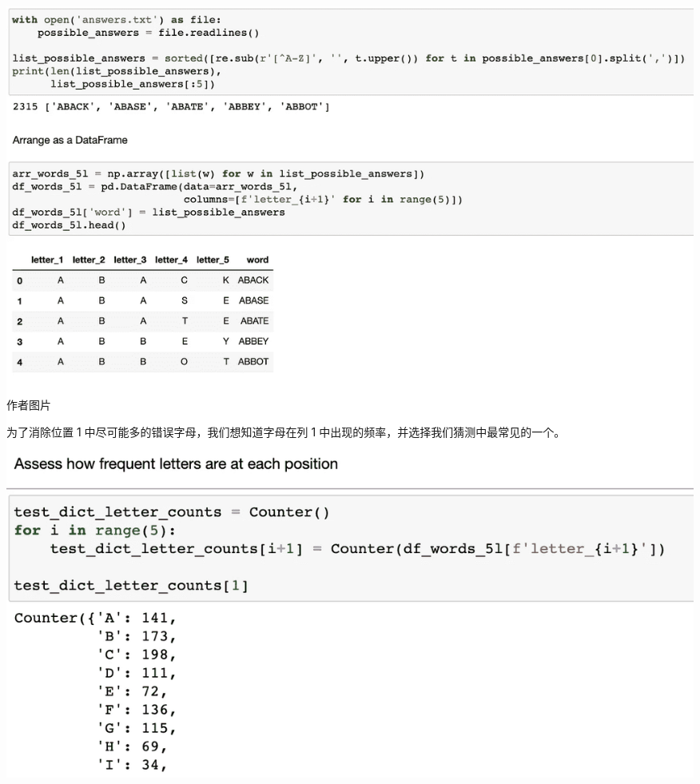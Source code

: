 ![](img/a2d8aa55200c6a7e4ca44d47a15ea943.png)

作者图片

为了消除位置 1 中尽可能多的错误字母，我们想知道字母在列 1 中出现的频率，并选择我们猜测中最常见的一个。

![](img/745b083870bb5046adbc5178946118b7.png)
